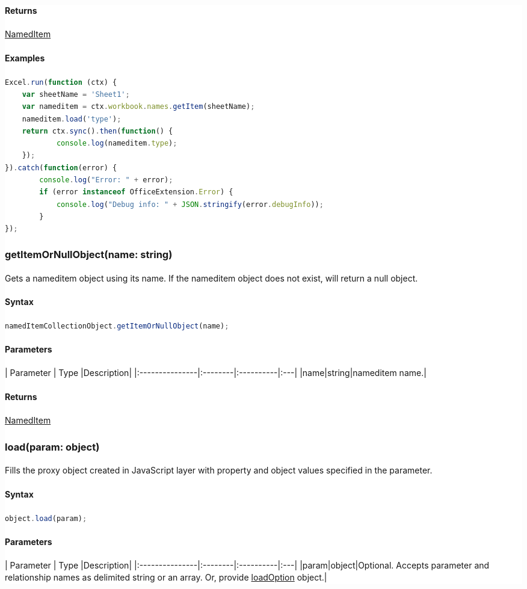 #### Returns
[NamedItem](nameditem.md)

#### Examples

```js
Excel.run(function (ctx) { 
	var sheetName = 'Sheet1';
	var nameditem = ctx.workbook.names.getItem(sheetName);
	nameditem.load('type');
	return ctx.sync().then(function() {
			console.log(nameditem.type);
	});
}).catch(function(error) {
		console.log("Error: " + error);
		if (error instanceof OfficeExtension.Error) {
			console.log("Debug info: " + JSON.stringify(error.debugInfo));
		}
});
```
### getItemOrNullObject(name: string)
Gets a nameditem object using its name. If the nameditem object does not exist, will return a null object.

#### Syntax
```js
namedItemCollectionObject.getItemOrNullObject(name);
```

#### Parameters
| Parameter	   | Type	|Description|
|:---------------|:--------|:----------|:---|
|name|string|nameditem name.|

#### Returns
[NamedItem](nameditem.md)

### load(param: object)
Fills the proxy object created in JavaScript layer with property and object values specified in the parameter.

#### Syntax
```js
object.load(param);
```

#### Parameters
| Parameter	   | Type	|Description|
|:---------------|:--------|:----------|:---|
|param|object|Optional. Accepts parameter and relationship names as delimited string or an array. Or, provide [loadOption](loadoption.md) object.|
